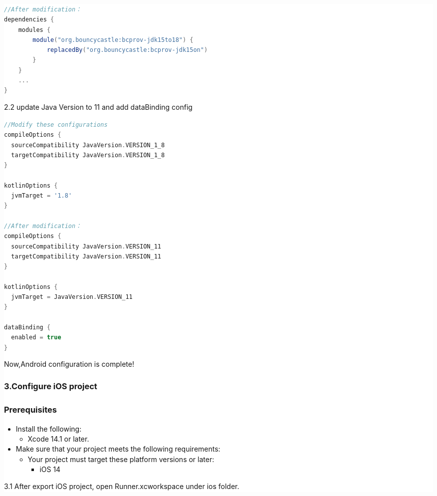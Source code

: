 ```gradle
//After modification：
dependencies {
    modules {
        module("org.bouncycastle:bcprov-jdk15to18") {
            replacedBy("org.bouncycastle:bcprov-jdk15on")
        }
    }
    ...
}
```

2.2 update Java Version to 11 and add dataBinding config

```gradle
//Modify these configurations
compileOptions {
  sourceCompatibility JavaVersion.VERSION_1_8
  targetCompatibility JavaVersion.VERSION_1_8
}

kotlinOptions {
  jvmTarget = '1.8'
}

//After modification：
compileOptions {
  sourceCompatibility JavaVersion.VERSION_11
  targetCompatibility JavaVersion.VERSION_11
}

kotlinOptions {
  jvmTarget = JavaVersion.VERSION_11
}

dataBinding {
  enabled = true
}
```

Now,Android configuration is complete!

### 3.Configure iOS project

### Prerequisites <a href="#prerequisites" id="prerequisites"></a>

* Install the following:
  * Xcode 14.1 or later.
* Make sure that your project meets the following requirements:
  * Your project must target these platform versions or later:
    * iOS 14

3.1 After export iOS project, open Runner.xcworkspace under ios folder.
